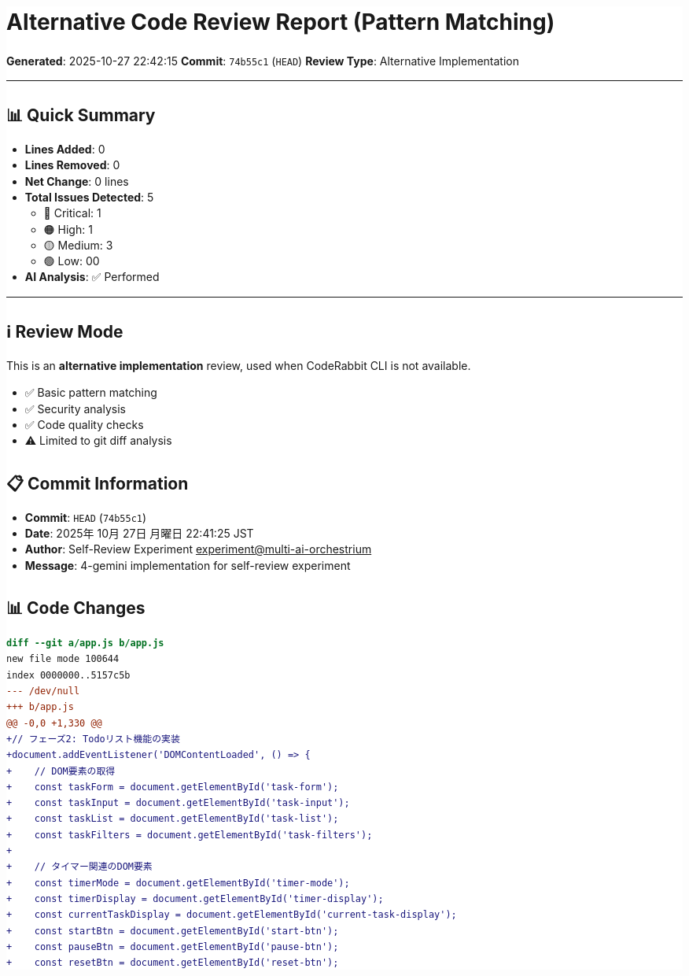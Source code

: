 # Alternative Code Review Report (Pattern Matching)

**Generated**: 2025-10-27 22:42:15
**Commit**: `74b55c1` (`HEAD`)
**Review Type**: Alternative Implementation

---

## 📊 Quick Summary

- **Lines Added**: 0
- **Lines Removed**: 0
- **Net Change**: 0 lines
- **Total Issues Detected**: 5
  - 🔴 Critical: 1
  - 🟠 High: 1
  - 🟡 Medium: 3
  - 🟢 Low: 00
- **AI Analysis**: ✅ Performed

---


## ℹ️  Review Mode

This is an **alternative implementation** review, used when CodeRabbit CLI is not available.

- ✅ Basic pattern matching
- ✅ Security analysis
- ✅ Code quality checks
- ⚠️  Limited to git diff analysis

## 📋 Commit Information

- **Commit**: `HEAD` (`74b55c1`)
- **Date**: 2025年 10月 27日 月曜日 22:41:25 JST
- **Author**: Self-Review Experiment <experiment@multi-ai-orchestrium>
- **Message**: 4-gemini implementation for self-review experiment

## 📊 Code Changes

```diff
diff --git a/app.js b/app.js
new file mode 100644
index 0000000..5157c5b
--- /dev/null
+++ b/app.js
@@ -0,0 +1,330 @@
+// フェーズ2: Todoリスト機能の実装
+document.addEventListener('DOMContentLoaded', () => {
+    // DOM要素の取得
+    const taskForm = document.getElementById('task-form');
+    const taskInput = document.getElementById('task-input');
+    const taskList = document.getElementById('task-list');
+    const taskFilters = document.getElementById('task-filters');
+
+    // タイマー関連のDOM要素
+    const timerMode = document.getElementById('timer-mode');
+    const timerDisplay = document.getElementById('timer-display');
+    const currentTaskDisplay = document.getElementById('current-task-display');
+    const startBtn = document.getElementById('start-btn');
+    const pauseBtn = document.getElementById('pause-btn');
+    const resetBtn = document.getElementById('reset-btn');
```